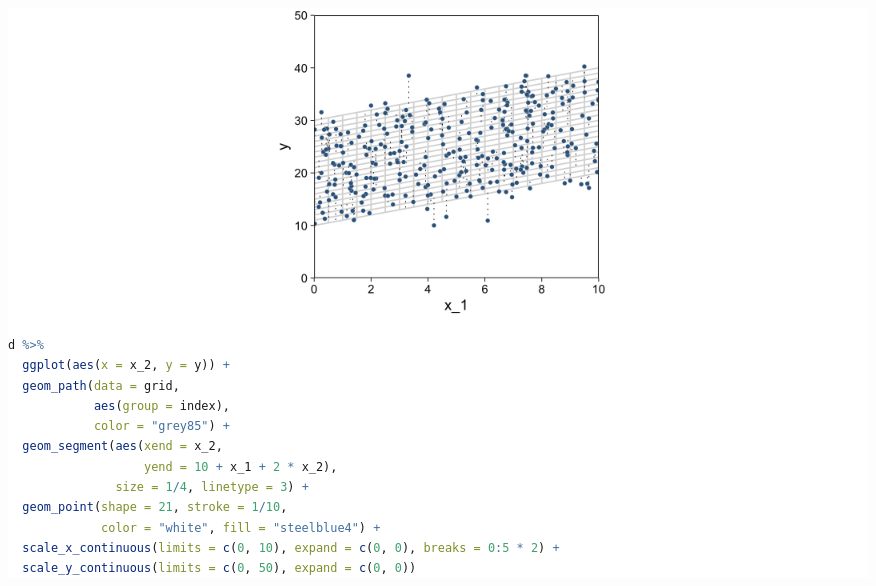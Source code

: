 <img src="18_files/figure-html/unnamed-chunk-6-1.png" width="336" style="display: block; margin: auto;" />

```r
d %>% 
  ggplot(aes(x = x_2, y = y)) +
  geom_path(data = grid,
            aes(group = index),
            color = "grey85") +
  geom_segment(aes(xend = x_2,
                   yend = 10 + x_1 + 2 * x_2),
               size = 1/4, linetype = 3) +
  geom_point(shape = 21, stroke = 1/10,
             color = "white", fill = "steelblue4") +
  scale_x_continuous(limits = c(0, 10), expand = c(0, 0), breaks = 0:5 * 2) +
  scale_y_continuous(limits = c(0, 50), expand = c(0, 0))
```
